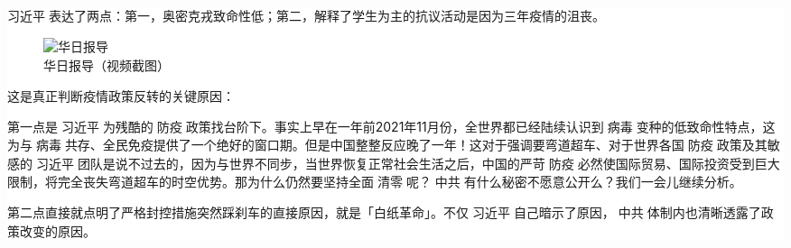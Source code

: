    习近平
  </ok>
  表达了两点：第一，奥密克戎致命性低；第二，解释了学生为主的抗议活动是因为三年疫情的沮丧。
 </p>
 <figure class="OImage__StyledFigure-sc-1lfley0-0 jWYblU">
  <img alt="华日报导" src="https://img.soundofhope.org/2022-12/1671213881939.jpg"/>
  <br/><figcaption>
   华日报导（视频截图）
  </figcaption>
 </figure>
 <p>
  这是真正判断疫情政策反转的关键原因：
 </p>
 <p>
  第一点是
  <ok href="/term/1063">
   习近平
  </ok>
  为残酷的
  <ok href="/term/27356">
   防疫
  </ok>
  政策找台阶下。事实上早在一年前2021年11月份，全世界都已经陆续认识到
  <ok href="/term/6769">
   病毒
  </ok>
  变种的低致命性特点，这为与
  <ok href="/term/6769">
   病毒
  </ok>
  共存、全民免疫提供了一个绝好的窗口期。但是中国整整反应晚了一年！这对于强调要弯道超车、对于世界各国
  <ok href="/term/27356">
   防疫
  </ok>
  政策及其敏感的
  <ok href="/term/1063">
   习近平
  </ok>
  团队是说不过去的，因为与世界不同步，当世界恢复正常社会生活之后，中国的严苛
  <ok href="/term/27356">
   防疫
  </ok>
  必然使国际贸易、国际投资受到巨大限制，将完全丧失弯道超车的时空优势。那为什么仍然要坚持全面
  <ok href="/term/236044">
   清零
  </ok>
  呢？
  <ok href="/term/1059">
   中共
  </ok>
  有什么秘密不愿意公开么？我们一会儿继续分析。
 </p>
 <p>
  第二点直接就点明了严格封控措施突然踩刹车的直接原因，就是「白纸革命」。不仅
  <ok href="/term/1063">
   习近平
  </ok>
  自己暗示了原因，
  <ok href="/term/1059">
   中共
  </ok>
  体制内也清晰透露了政策改变的原因。
 </p>
